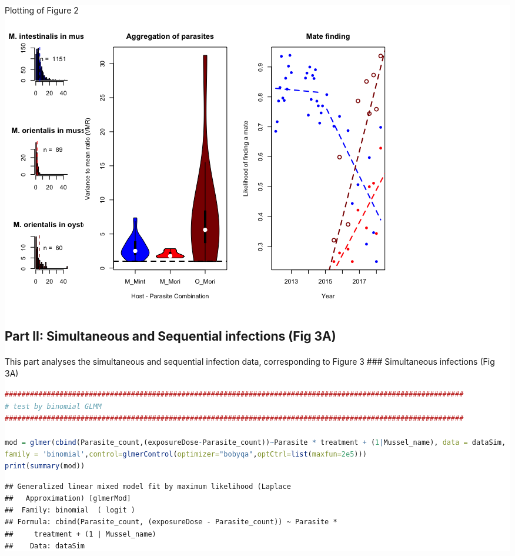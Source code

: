 Plotting of Figure
2

![](HowToInvadeTheOccupiedNiche_files/figure-gfm/plot%20Figure2-1.png)

## Part II: Simultaneous and Sequential infections (Fig 3A)

This part analyses the simultaneous and sequential infection data,
corresponding to Figure 3 \#\#\# Simultaneous infections (Fig
3A)

``` r
#############################################################################################################
# test by binomial GLMM
#############################################################################################################

mod = glmer(cbind(Parasite_count,(exposureDose-Parasite_count))~Parasite * treatment + (1|Mussel_name), data = dataSim, family = 'binomial',control=glmerControl(optimizer="bobyqa",optCtrl=list(maxfun=2e5)))
print(summary(mod))
```

    ## Generalized linear mixed model fit by maximum likelihood (Laplace
    ##   Approximation) [glmerMod]
    ##  Family: binomial  ( logit )
    ## Formula: cbind(Parasite_count, (exposureDose - Parasite_count)) ~ Parasite *  
    ##     treatment + (1 | Mussel_name)
    ##    Data: dataSim
